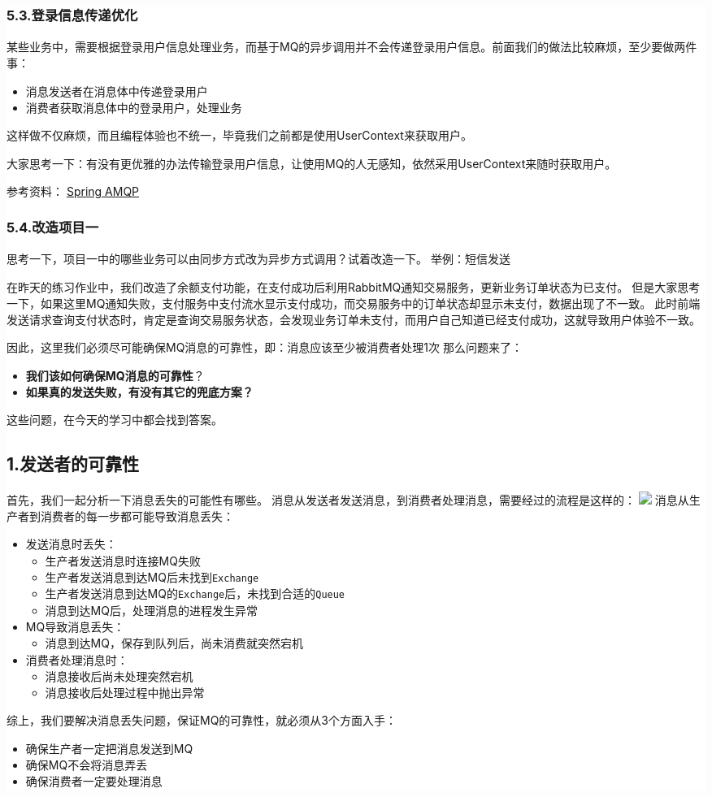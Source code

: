 
### 5.3.登录信息传递优化
某些业务中，需要根据登录用户信息处理业务，而基于MQ的异步调用并不会传递登录用户信息。前面我们的做法比较麻烦，至少要做两件事：

- 消息发送者在消息体中传递登录用户
- 消费者获取消息体中的登录用户，处理业务

这样做不仅麻烦，而且编程体验也不统一，毕竟我们之前都是使用UserContext来获取用户。

大家思考一下：有没有更优雅的办法传输登录用户信息，让使用MQ的人无感知，依然采用UserContext来随时获取用户。

参考资料：
[Spring AMQP](https://docs.spring.io/spring-amqp/docs/2.4.14/reference/html/#post-processing)



### 5.4.改造项目一

思考一下，项目一中的哪些业务可以由同步方式改为异步方式调用？试着改造一下。
举例：短信发送

在昨天的练习作业中，我们改造了余额支付功能，在支付成功后利用RabbitMQ通知交易服务，更新业务订单状态为已支付。
但是大家思考一下，如果这里MQ通知失败，支付服务中支付流水显示支付成功，而交易服务中的订单状态却显示未支付，数据出现了不一致。
此时前端发送请求查询支付状态时，肯定是查询交易服务状态，会发现业务订单未支付，而用户自己知道已经支付成功，这就导致用户体验不一致。

因此，这里我们必须尽可能确保MQ消息的可靠性，即：消息应该至少被消费者处理1次
那么问题来了：

- **我们该如何确保MQ消息的可靠性**？
- **如果真的发送失败，有没有其它的兜底方案？**

这些问题，在今天的学习中都会找到答案。

## 1.发送者的可靠性

首先，我们一起分析一下消息丢失的可能性有哪些。
消息从发送者发送消息，到消费者处理消息，需要经过的流程是这样的：
![](https://zcw-typora.oss-cn-nanjing.aliyuncs.com/1687334552247-cab38ab5-ae63-4f06-9ece-e9f244e3c170.jpeg)
消息从生产者到消费者的每一步都可能导致消息丢失：

- 发送消息时丢失：
  - 生产者发送消息时连接MQ失败
  - 生产者发送消息到达MQ后未找到`Exchange`
  - 生产者发送消息到达MQ的`Exchange`后，未找到合适的`Queue`
  - 消息到达MQ后，处理消息的进程发生异常
- MQ导致消息丢失：
  - 消息到达MQ，保存到队列后，尚未消费就突然宕机
- 消费者处理消息时：
  - 消息接收后尚未处理突然宕机
  - 消息接收后处理过程中抛出异常

综上，我们要解决消息丢失问题，保证MQ的可靠性，就必须从3个方面入手：

- 确保生产者一定把消息发送到MQ
- 确保MQ不会将消息弄丢
- 确保消费者一定要处理消息
